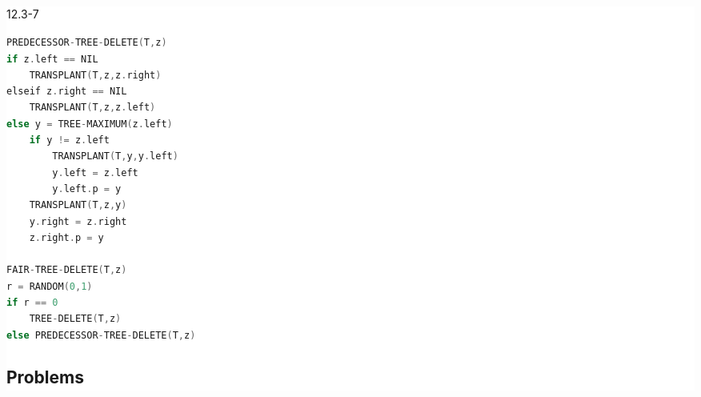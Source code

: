 12.3-7

```c
PREDECESSOR-TREE-DELETE(T,z)
if z.left == NIL
    TRANSPLANT(T,z,z.right)
elseif z.right == NIL
    TRANSPLANT(T,z,z.left)
else y = TREE-MAXIMUM(z.left)
    if y != z.left
        TRANSPLANT(T,y,y.left)
        y.left = z.left
        y.left.p = y
    TRANSPLANT(T,z,y)
    y.right = z.right
    z.right.p = y

FAIR-TREE-DELETE(T,z)
r = RANDOM(0,1)
if r == 0
    TREE-DELETE(T,z)
else PREDECESSOR-TREE-DELETE(T,z)
```


## Problems

